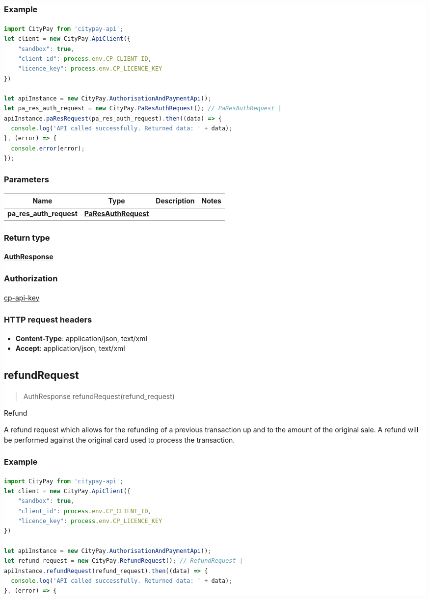 ### Example

```javascript
import CityPay from 'citypay-api';
let client = new CityPay.ApiClient({
    "sandbox": true,
    "client_id": process.env.CP_CLIENT_ID,
    "licence_key": process.env.CP_LICENCE_KEY
})

let apiInstance = new CityPay.AuthorisationAndPaymentApi();
let pa_res_auth_request = new CityPay.PaResAuthRequest(); // PaResAuthRequest | 
apiInstance.paResRequest(pa_res_auth_request).then((data) => {
  console.log('API called successfully. Returned data: ' + data);
}, (error) => {
  console.error(error);
});

```

### Parameters


Name | Type | Description  | Notes
------------- | ------------- | ------------- | -------------
 **pa_res_auth_request** | [**PaResAuthRequest**](PaResAuthRequest.md)|  | 

### Return type

[**AuthResponse**](AuthResponse.md)

### Authorization

[cp-api-key](../README.md#cp-api-key)

### HTTP request headers

- **Content-Type**: application/json, text/xml
- **Accept**: application/json, text/xml


## refundRequest

> AuthResponse refundRequest(refund_request)

Refund

A refund request which allows for the refunding of a previous transaction up  and to the amount of the original sale. A refund will be performed against the  original card used to process the transaction. 

### Example

```javascript
import CityPay from 'citypay-api';
let client = new CityPay.ApiClient({
    "sandbox": true,
    "client_id": process.env.CP_CLIENT_ID,
    "licence_key": process.env.CP_LICENCE_KEY
})

let apiInstance = new CityPay.AuthorisationAndPaymentApi();
let refund_request = new CityPay.RefundRequest(); // RefundRequest | 
apiInstance.refundRequest(refund_request).then((data) => {
  console.log('API called successfully. Returned data: ' + data);
}, (error) => {
```
